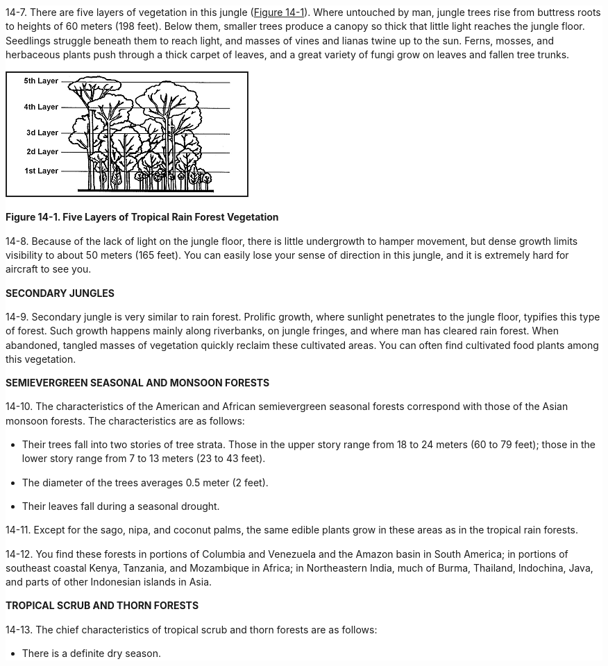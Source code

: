 14-7\. There are five layers of vegetation in this jungle ([Figure 14-1](#fig14-1)). Where untouched by man, jungle trees rise from buttress roots to heights of 60 meters (198 feet). Below them, smaller trees produce a canopy so thick that little light reaches the jungle floor. Seedlings struggle beneath them to reach light, and masses of vines and lianas twine up to the sun. Ferns, mosses, and herbaceous plants push through a thick carpet of leaves, and a great variety of fungi grow on leaves and fallen tree trunks.

<a name="fig14-1"></a>![Figure 14.1\. Five Layers of Tropical Rain Forest Vegetation](fig14-01.png)

**Figure 14-1\. Five Layers of Tropical Rain Forest Vegetation**

14-8\. Because of the lack of light on the jungle floor, there is little undergrowth to hamper movement, but dense growth limits visibility to about 50 meters (165 feet). You can easily lose your sense of direction in this jungle, and it is extremely hard for aircraft to see you.

**SECONDARY JUNGLES**

14-9\. Secondary jungle is very similar to rain forest. Prolific growth, where sunlight penetrates to the jungle floor, typifies this type of forest. Such growth happens mainly along riverbanks, on jungle fringes, and where man has cleared rain forest. When abandoned, tangled masses of vegetation quickly reclaim these cultivated areas. You can often find cultivated food plants among this vegetation.

**SEMIEVERGREEN SEASONAL AND MONSOON FORESTS**

14-10\. The characteristics of the American and African semievergreen seasonal forests correspond with those of the Asian monsoon forests. The characteristics are as follows:

*   Their trees fall into two stories of tree strata. Those in the upper story range from 18 to 24 meters (60 to 79 feet); those in the lower story range from 7 to 13 meters (23 to 43 feet).

*   The diameter of the trees averages 0.5 meter (2 feet).

*   Their leaves fall during a seasonal drought.

14-11\. Except for the sago, nipa, and coconut palms, the same edible plants grow in these areas as in the tropical rain forests.

14-12\. You find these forests in portions of Columbia and Venezuela and the Amazon basin in South America; in portions of southeast coastal Kenya, Tanzania, and Mozambique in Africa; in Northeastern India, much of Burma, Thailand, Indochina, Java, and parts of other Indonesian islands in Asia.

**TROPICAL SCRUB AND THORN FORESTS**

14-13\. The chief characteristics of tropical scrub and thorn forests are as follows:

*   There is a definite dry season.
